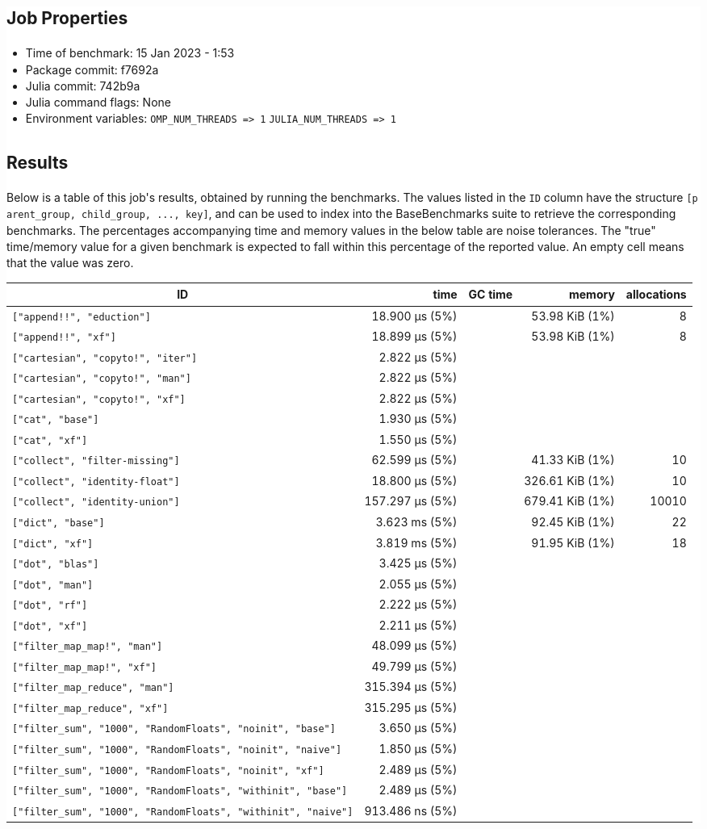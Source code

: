 ## Job Properties
* Time of benchmark: 15 Jan 2023 - 1:53
* Package commit: f7692a
* Julia commit: 742b9a
* Julia command flags: None
* Environment variables: `OMP_NUM_THREADS => 1` `JULIA_NUM_THREADS => 1`

## Results
Below is a table of this job's results, obtained by running the benchmarks.
The values listed in the `ID` column have the structure `[parent_group, child_group, ..., key]`, and can be used to
index into the BaseBenchmarks suite to retrieve the corresponding benchmarks.
The percentages accompanying time and memory values in the below table are noise tolerances. The "true"
time/memory value for a given benchmark is expected to fall within this percentage of the reported value.
An empty cell means that the value was zero.

| ID                                                             | time            | GC time | memory          | allocations |
|----------------------------------------------------------------|----------------:|--------:|----------------:|------------:|
| `["append!!", "eduction"]`                                     |  18.900 μs (5%) |         |  53.98 KiB (1%) |           8 |
| `["append!!", "xf"]`                                           |  18.899 μs (5%) |         |  53.98 KiB (1%) |           8 |
| `["cartesian", "copyto!", "iter"]`                             |   2.822 μs (5%) |         |                 |             |
| `["cartesian", "copyto!", "man"]`                              |   2.822 μs (5%) |         |                 |             |
| `["cartesian", "copyto!", "xf"]`                               |   2.822 μs (5%) |         |                 |             |
| `["cat", "base"]`                                              |   1.930 μs (5%) |         |                 |             |
| `["cat", "xf"]`                                                |   1.550 μs (5%) |         |                 |             |
| `["collect", "filter-missing"]`                                |  62.599 μs (5%) |         |  41.33 KiB (1%) |          10 |
| `["collect", "identity-float"]`                                |  18.800 μs (5%) |         | 326.61 KiB (1%) |          10 |
| `["collect", "identity-union"]`                                | 157.297 μs (5%) |         | 679.41 KiB (1%) |       10010 |
| `["dict", "base"]`                                             |   3.623 ms (5%) |         |  92.45 KiB (1%) |          22 |
| `["dict", "xf"]`                                               |   3.819 ms (5%) |         |  91.95 KiB (1%) |          18 |
| `["dot", "blas"]`                                              |   3.425 μs (5%) |         |                 |             |
| `["dot", "man"]`                                               |   2.055 μs (5%) |         |                 |             |
| `["dot", "rf"]`                                                |   2.222 μs (5%) |         |                 |             |
| `["dot", "xf"]`                                                |   2.211 μs (5%) |         |                 |             |
| `["filter_map_map!", "man"]`                                   |  48.099 μs (5%) |         |                 |             |
| `["filter_map_map!", "xf"]`                                    |  49.799 μs (5%) |         |                 |             |
| `["filter_map_reduce", "man"]`                                 | 315.394 μs (5%) |         |                 |             |
| `["filter_map_reduce", "xf"]`                                  | 315.295 μs (5%) |         |                 |             |
| `["filter_sum", "1000", "RandomFloats", "noinit", "base"]`     |   3.650 μs (5%) |         |                 |             |
| `["filter_sum", "1000", "RandomFloats", "noinit", "naive"]`    |   1.850 μs (5%) |         |                 |             |
| `["filter_sum", "1000", "RandomFloats", "noinit", "xf"]`       |   2.489 μs (5%) |         |                 |             |
| `["filter_sum", "1000", "RandomFloats", "withinit", "base"]`   |   2.489 μs (5%) |         |                 |             |
| `["filter_sum", "1000", "RandomFloats", "withinit", "naive"]`  | 913.486 ns (5%) |         |                 |             |